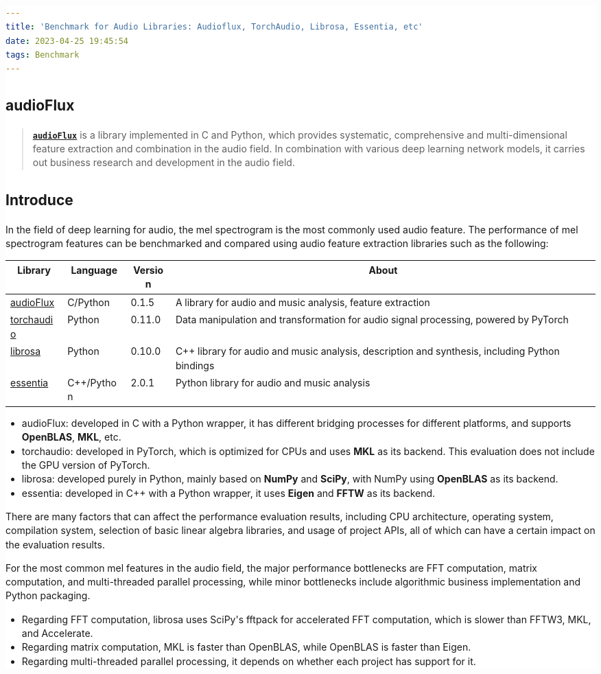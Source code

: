 ```yaml
---
title: 'Benchmark for Audio Libraries: Audioflux, TorchAudio, Librosa, Essentia, etc'
date: 2023-04-25 19:45:54
tags: Benchmark
---
```


## audioFlux

> [**`audioFlux`**](https://github.com/libAudioFlux/audioFlux) is a library implemented in C and Python, which provides systematic, comprehensive and multi-dimensional feature extraction and combination in the audio field. In combination with various deep learning network models, it carries out business research and development in the audio field.

## Introduce
In the field of deep learning for audio, the mel spectrogram is the most commonly used audio feature. The performance of mel spectrogram features can be benchmarked and compared using audio feature extraction libraries such as the following:



| Library |  Language | Version | About |
| ---- | ---- | ---- |  ---- |   
| [audioFlux](https://github.com/libAudioFlux/audioFlux)  |  C/Python  |  0.1.5  |  A library for audio and music analysis, feature extraction  |  
|  [torchaudio](https://github.com/pytorch/audio)  | Python |  0.11.0  |  Data manipulation and transformation for audio signal processing, powered by PyTorch  | 
|  [librosa](https://github.com/librosa/librosa) |  Python   | 0.10.0  |  C++ library for audio and music analysis, description and synthesis, including Python bindings  | 
|  [essentia](https://github.com/MTG/essentia) |  C++/Python   | 2.0.1  |  Python library for audio and music analysis  | 

- audioFlux: developed in C with a Python wrapper, it has different bridging processes for different platforms, and supports **OpenBLAS**, **MKL**, etc.
- torchaudio: developed in PyTorch, which is optimized for CPUs and uses **MKL** as its backend. This evaluation does not include the GPU version of PyTorch.
- librosa: developed purely in Python, mainly based on **NumPy** and **SciPy**, with NumPy using **OpenBLAS** as its backend.
- essentia: developed in C++ with a Python wrapper, it uses **Eigen** and **FFTW** as its backend.

There are many factors that can affect the performance evaluation results, including CPU architecture, operating system, compilation system, selection of basic linear algebra libraries, and usage of project APIs, all of which can have a certain impact on the evaluation results.

For the most common mel features in the audio field, the major performance bottlenecks are FFT computation, matrix computation, and multi-threaded parallel processing, while minor bottlenecks include algorithmic business implementation and Python packaging.

- Regarding FFT computation, librosa uses SciPy's fftpack for accelerated FFT computation, which is slower than FFTW3, MKL, and Accelerate.    
- Regarding matrix computation, MKL is faster than OpenBLAS, while OpenBLAS is faster than Eigen.    
- Regarding multi-threaded parallel processing, it depends on whether each project has support for it.
